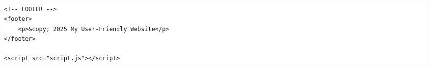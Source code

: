     <!-- FOOTER -->
    <footer>
        <p>&copy; 2025 My User-Friendly Website</p>
    </footer>

    <script src="script.js"></script>
</body>
</html>
